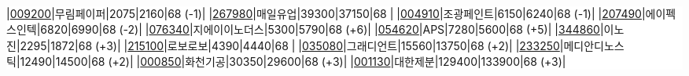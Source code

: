 |[009200](https://finance.daum.net/quotes/A009200)|무림페이퍼|2075|2160|68 (-1)|
|[267980](https://finance.daum.net/quotes/A267980)|매일유업|39300|37150|68 |
|[004910](https://finance.daum.net/quotes/A004910)|조광페인트|6150|6240|68 (-1)|
|[207490](https://finance.daum.net/quotes/A207490)|에이펙스인텍|6820|6990|68 (-2)|
|[076340](https://finance.daum.net/quotes/A076340)|지에이이노더스|5300|5790|68 (+6)|
|[054620](https://finance.daum.net/quotes/A054620)|APS|7280|5600|68 (+5)|
|[344860](https://finance.daum.net/quotes/A344860)|이노진|2295|1872|68 (+3)|
|[215100](https://finance.daum.net/quotes/A215100)|로보로보|4390|4440|68 |
|[035080](https://finance.daum.net/quotes/A035080)|그래디언트|15560|13750|68 (+2)|
|[233250](https://finance.daum.net/quotes/A233250)|메디안디노스틱|12490|14500|68 (+2)|
|[000850](https://finance.daum.net/quotes/A000850)|화천기공|30350|29600|68 (+3)|
|[001130](https://finance.daum.net/quotes/A001130)|대한제분|129400|133900|68 (+3)|
